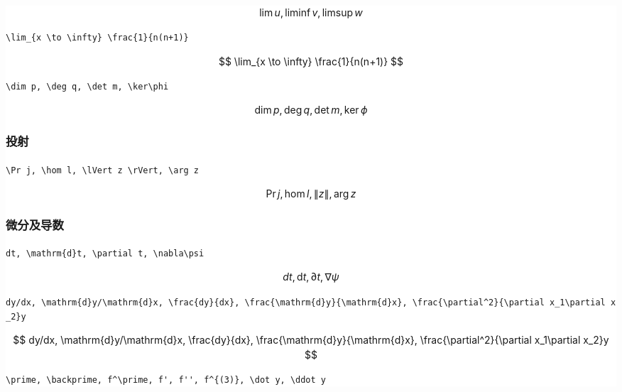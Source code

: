 $$
\lim u, \liminf v, \limsup w
$$



```
\lim_{x \to \infty} \frac{1}{n(n+1)}
```

$$
\lim_{x \to \infty} \frac{1}{n(n+1)}
$$



```
\dim p, \deg q, \det m, \ker\phi
```

$$
\dim p, \deg q, \det m, \ker\phi
$$

### 投射

```
\Pr j, \hom l, \lVert z \rVert, \arg z
```

$$
\Pr j, \hom l, \lVert z \rVert, \arg z
$$

### 微分及导数

```
dt, \mathrm{d}t, \partial t, \nabla\psi
```

$$
dt, \mathrm{d}t, \partial t, \nabla\psi
$$



```
dy/dx, \mathrm{d}y/\mathrm{d}x, \frac{dy}{dx}, \frac{\mathrm{d}y}{\mathrm{d}x}, \frac{\partial^2}{\partial x_1\partial x_2}y
```

$$
dy/dx, \mathrm{d}y/\mathrm{d}x, \frac{dy}{dx}, \frac{\mathrm{d}y}{\mathrm{d}x}, \frac{\partial^2}{\partial x_1\partial x_2}y
$$



```
\prime, \backprime, f^\prime, f', f'', f^{(3)}, \dot y, \ddot y
```
